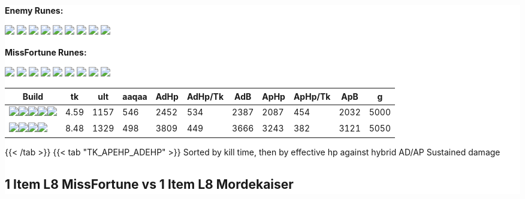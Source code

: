 

**Enemy Runes:**





![](/Styles/Precision/Conqueror/Conqueror.png)
![](/Styles/Precision/Triumph.png)
![](/Styles/Precision/LegendTenacity/LegendTenacity.png)
![](/Styles/Sorcery/LastStand/LastStand.png)
![](/Styles/Resolve/Conditioning/Conditioning.png)
![](/Styles/Resolve/Revitalize/Revitalize.png)
![](/StatMods/StatModsAdaptiveForceIcon.png)
![](/StatMods/StatModsAdaptiveForceIcon.png)
![](/StatMods/StatModsArmorIcon.png)



**MissFortune Runes:**


![](/Styles/Inspiration/FirstStrike/FirstStrike.png)
![](/Styles/Inspiration/MagicalFootwear/MagicalFootwear.png)
![](/Styles/Inspiration/BiscuitDelivery/BiscuitDelivery.png)
![](/Styles/Inspiration/CosmicInsight/CosmicInsight.png)
![](/Styles/Sorcery/AbsoluteFocus/AbsoluteFocus.png)
![](/Styles/Sorcery/GatheringStorm/GatheringStorm.png)
![](/StatMods/StatModsAdaptiveForceIcon.png)
![](/StatMods/StatModsAdaptiveForceIcon.png)
![](/StatMods/StatModsArmorIcon.png)





 Build |tk|ult|aaqaa|AdHp|AdHp/Tk|AdB|ApHp|ApHp/Tk|ApB|g
-|-|-|-|-|-|-|-|-|-|-
![](/item/6672.png)![](/item/2422.png)![](/item/1053.png)![](/item/1055.png)![](/item/1036.png)|4.59|1157|546|2452|534|2387|2087|454|2032|5000
![](/item/6673.png)![](/item/2422.png)![](/item/1055.png)![](/item/1038.png)|8.48|1329|498|3809|449|3666|3243|382|3121|5050
{{< /tab >}}
{{< tab "TK_APEHP_ADEHP" >}}
Sorted by kill time, then by effective hp against hybrid AD/AP Sustained damage
## 1 Item L8 MissFortune vs 1 Item L8 Mordekaiser
